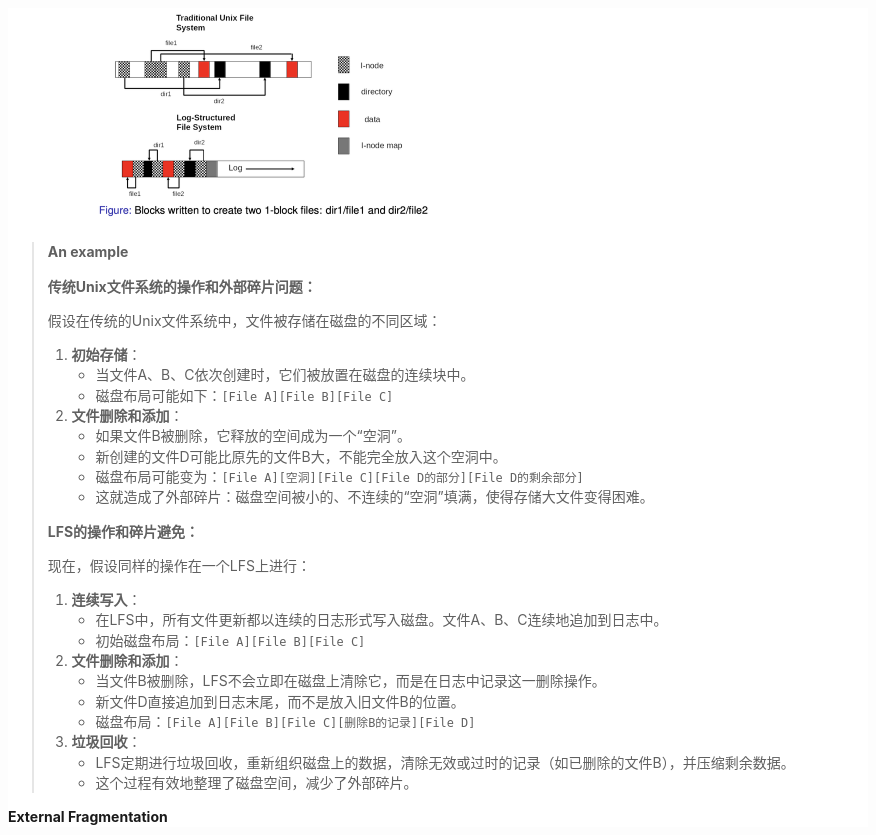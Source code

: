<img src="assets/Screenshot 2024-01-12 at 00.19.09.png" alt="Screenshot 2024-01-12 at 00.19.09" style="zoom:50%;" />

>   **An example**
>
>   **传统Unix文件系统的操作和外部碎片问题：**
>
>   假设在传统的Unix文件系统中，文件被存储在磁盘的不同区域：
>
>   1.  **初始存储**：
>       -   当文件A、B、C依次创建时，它们被放置在磁盘的连续块中。
>       -   磁盘布局可能如下：`[File A][File B][File C]`
>   2.  **文件删除和添加**：
>       -   如果文件B被删除，它释放的空间成为一个“空洞”。
>       -   新创建的文件D可能比原先的文件B大，不能完全放入这个空洞中。
>       -   磁盘布局可能变为：`[File A][空洞][File C][File D的部分][File D的剩余部分]`
>       -   这就造成了外部碎片：磁盘空间被小的、不连续的“空洞”填满，使得存储大文件变得困难。
>
>   **LFS的操作和碎片避免：**
>
>   现在，假设同样的操作在一个LFS上进行：
>
>   1.  **连续写入**：
>       -   在LFS中，所有文件更新都以连续的日志形式写入磁盘。文件A、B、C连续地追加到日志中。
>       -   初始磁盘布局：`[File A][File B][File C]`
>   2.  **文件删除和添加**：
>       -   当文件B被删除，LFS不会立即在磁盘上清除它，而是在日志中记录这一删除操作。
>       -   新文件D直接追加到日志末尾，而不是放入旧文件B的位置。
>       -   磁盘布局：`[File A][File B][File C][删除B的记录][File D]`
>   3.  **垃圾回收**：
>       -   LFS定期进行垃圾回收，重新组织磁盘上的数据，清除无效或过时的记录（如已删除的文件B），并压缩剩余数据。
>       -   这个过程有效地整理了磁盘空间，减少了外部碎片。

**External Fragmentation**
